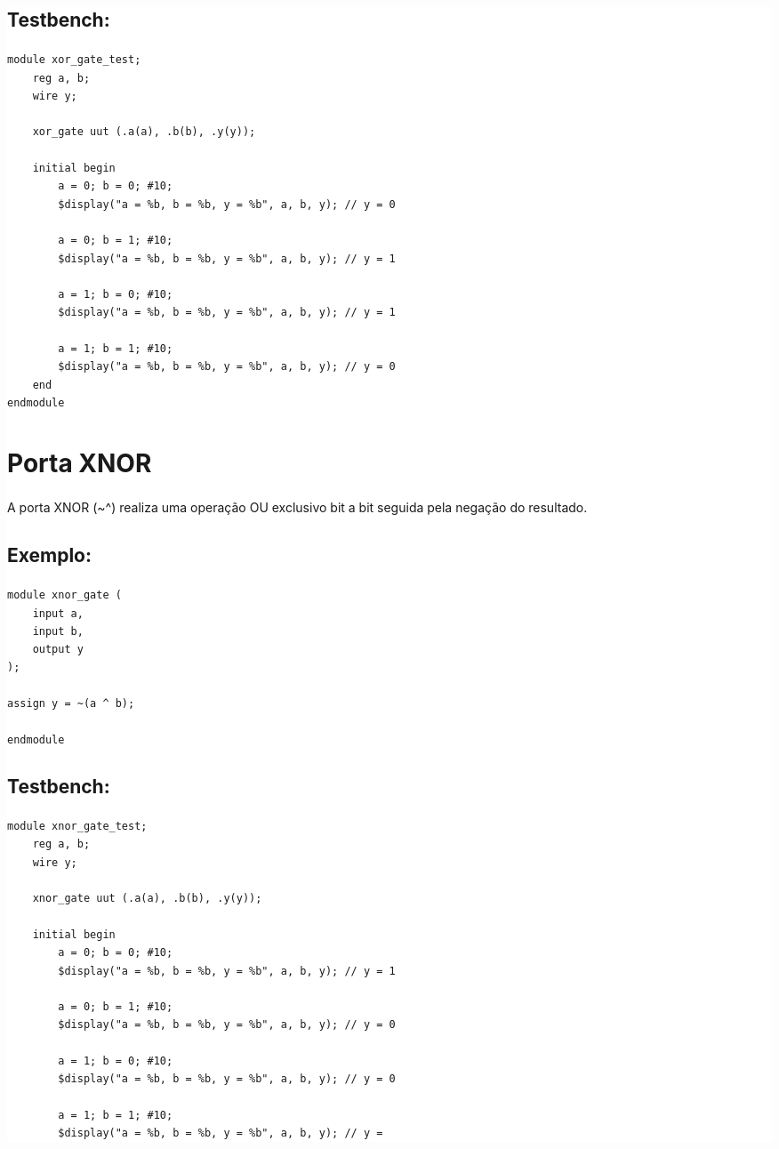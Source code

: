 ## Testbench:

```
module xor_gate_test;
    reg a, b;
    wire y;

    xor_gate uut (.a(a), .b(b), .y(y));

    initial begin
        a = 0; b = 0; #10;
        $display("a = %b, b = %b, y = %b", a, b, y); // y = 0

        a = 0; b = 1; #10;
        $display("a = %b, b = %b, y = %b", a, b, y); // y = 1

        a = 1; b = 0; #10;
        $display("a = %b, b = %b, y = %b", a, b, y); // y = 1

        a = 1; b = 1; #10;
        $display("a = %b, b = %b, y = %b", a, b, y); // y = 0
    end
endmodule
```

# Porta XNOR
A porta XNOR (~^) realiza uma operação OU exclusivo bit a bit seguida pela negação do resultado.

## Exemplo:
```
module xnor_gate (
    input a,
    input b,
    output y
);

assign y = ~(a ^ b);

endmodule
```

## Testbench: 

```
module xnor_gate_test;
    reg a, b;
    wire y;

    xnor_gate uut (.a(a), .b(b), .y(y));

    initial begin
        a = 0; b = 0; #10;
        $display("a = %b, b = %b, y = %b", a, b, y); // y = 1

        a = 0; b = 1; #10;
        $display("a = %b, b = %b, y = %b", a, b, y); // y = 0

        a = 1; b = 0; #10;
        $display("a = %b, b = %b, y = %b", a, b, y); // y = 0

        a = 1; b = 1; #10;
        $display("a = %b, b = %b, y = %b", a, b, y); // y =
```